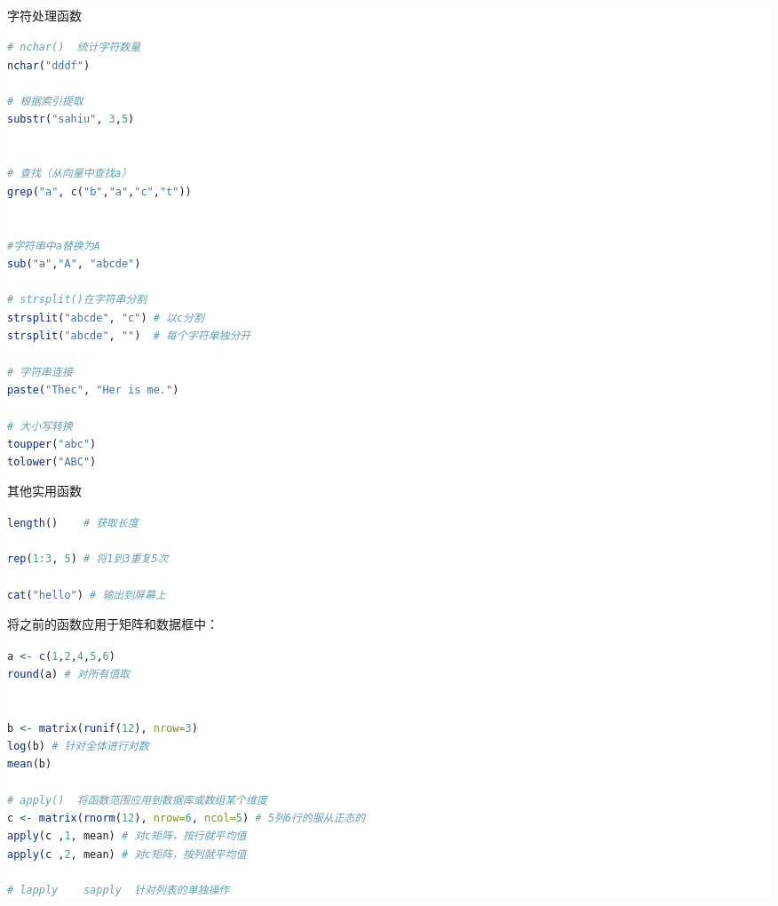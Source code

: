 字符处理函数

```R
# nchar()  统计字符数量
nchar("dddf")

# 根据索引提取
substr("sahiu", 3,5)


# 查找（从向量中查找a）
grep("a", c("b","a","c","t"))


#字符串中a替换为A
sub("a","A", "abcde")

# strsplit()在字符串分割
strsplit("abcde", "c") # 以c分割
strsplit("abcde", "")  # 每个字符单独分开

# 字符串连接
paste("Thec", "Her is me.")

# 大小写转换
toupper("abc")
tolower("ABC")
```



其他实用函数

```R
length()	# 获取长度

rep(1:3, 5) # 将1到3重复5次

cat("hello") # 输出到屏幕上
```



将之前的函数应用于矩阵和数据框中：

```R
a <- c(1,2,4,5,6)
round(a) # 对所有值取


b <- matrix(runif(12), nrow=3)
log(b) # 针对全体进行对数
mean(b)

# apply()  将函数范围应用到数据库或数组某个维度
c <- matrix(rnorm(12), nrow=6, ncol=5) # 5列6行的服从正态的
apply(c ,1, mean) # 对c矩阵，按行就平均值
apply(c ,2, mean) # 对c矩阵，按列就平均值

# lapply    sapply  针对列表的单独操作

```

